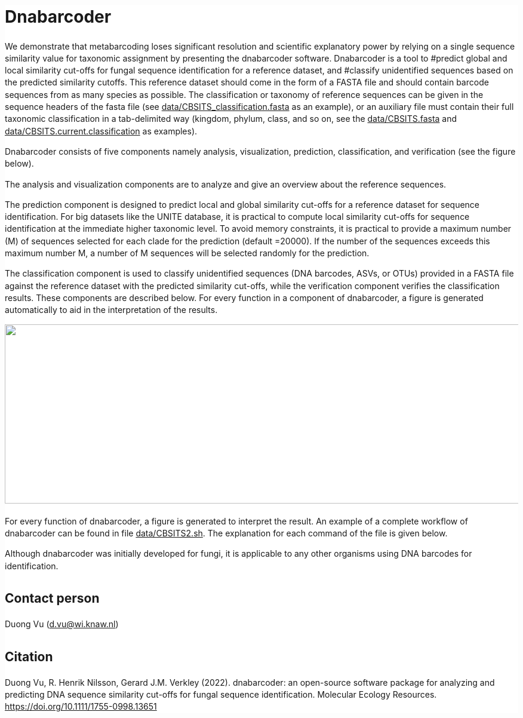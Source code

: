 # Dnabarcoder

We demonstrate that metabarcoding loses significant resolution and scientific explanatory power by relying on a single sequence similarity value for taxonomic assignment by presenting the dnabarcoder software. Dnabarcoder is a tool to #predict global and local similarity cut-offs for fungal sequence identification for a reference dataset, and #classify unidentified sequences based on the predicted similarity cutoffs. This reference dataset should come in the form of a FASTA file and should contain barcode sequences from as many species as possible. The classification or taxonomy of reference sequences can be given in the sequence headers of the fasta file (see [data/CBSITS_classification.fasta](https://raw.githubusercontent.com/vuthuyduong/dnabarcoder/master/data/CBSITS_classification.fasta) as an example), or an auxiliary file must contain their full taxonomic classification in a tab-delimited way (kingdom, phylum, class, and so on, see the [data/CBSITS.fasta](https://raw.githubusercontent.com/vuthuyduong/dnabarcoder/master/data/CBSITS.fasta) and [data/CBSITS.current.classification](https://raw.githubusercontent.com/vuthuyduong/dnabarcoder/master/data/CBSITS.current.classification) as examples). 

Dnabarcoder consists of five components namely analysis, visualization, prediction, classification, and verification (see the figure below). 

The analysis and visualization components are to analyze and give an overview about the reference sequences.

The prediction component is designed to predict local and global similarity cut-offs for a reference dataset for sequence identification. For big datasets like the UNITE database, it is practical to compute local similarity cut-offs for sequence identification at the immediate higher taxonomic level. To avoid memory constraints, it is practical to provide a maximum number (M) of sequences selected for each clade for the prediction (default =20000). If the number of the sequences exceeds this maximum number M, a number of M sequences will be selected randomly for the prediction.

The classification component is used to classify unidentified sequences (DNA barcodes, ASVs, or OTUs) provided in a FASTA file against the reference dataset with the predicted similarity cut-offs, while the verification component verifies the classification results. These components are described below. For every function in a component of dnabarcoder, a figure is generated automatically to aid in the interpretation of the results.

<img src="https://github.com/vuthuyduong/dnabarcoder/blob/master/images/dnbarcoder_flowchart.jpg" width="1000" height="300">

For every function of dnabarcoder, a figure is generated to interpret the result. An example of a complete workflow of dnabarcoder can be found in file [data/CBSITS2.sh](https://github.com/vuthuyduong/dnabarcoder/blob/master/data/CBSITS2.sh). The explanation for each command of the file is given below.

Although dnabarcoder was initially developed for fungi, it is applicable to any other organisms using DNA barcodes for identification.

## Contact person 

Duong Vu (d.vu@wi.knaw.nl)

## Citation

Duong Vu, R. Henrik Nilsson, Gerard J.M. Verkley (2022). dnabarcoder: an open-source software package for analyzing and predicting DNA sequence similarity cut-offs for fungal sequence identification.  Molecular Ecology Resources. https://doi.org/10.1111/1755-0998.13651
